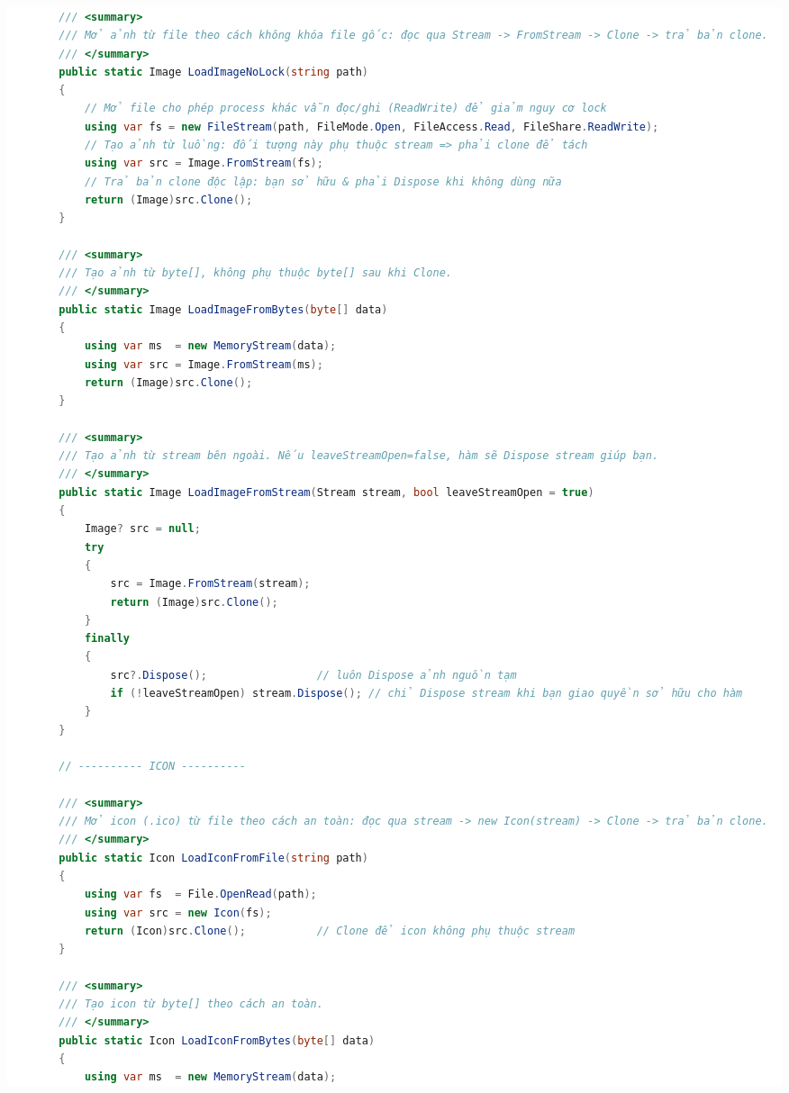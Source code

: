```C#
        /// <summary>
        /// Mở ảnh từ file theo cách không khóa file gốc: đọc qua Stream -> FromStream -> Clone -> trả bản clone.
        /// </summary>
        public static Image LoadImageNoLock(string path)
        {
            // Mở file cho phép process khác vẫn đọc/ghi (ReadWrite) để giảm nguy cơ lock
            using var fs = new FileStream(path, FileMode.Open, FileAccess.Read, FileShare.ReadWrite);
            // Tạo ảnh từ luồng: đối tượng này phụ thuộc stream => phải clone để tách
            using var src = Image.FromStream(fs);
            // Trả bản clone độc lập: bạn sở hữu & phải Dispose khi không dùng nữa
            return (Image)src.Clone();
        }

        /// <summary>
        /// Tạo ảnh từ byte[], không phụ thuộc byte[] sau khi Clone.
        /// </summary>
        public static Image LoadImageFromBytes(byte[] data)
        {
            using var ms  = new MemoryStream(data);
            using var src = Image.FromStream(ms);
            return (Image)src.Clone();
        }

        /// <summary>
        /// Tạo ảnh từ stream bên ngoài. Nếu leaveStreamOpen=false, hàm sẽ Dispose stream giúp bạn.
        /// </summary>
        public static Image LoadImageFromStream(Stream stream, bool leaveStreamOpen = true)
        {
            Image? src = null;
            try
            {
                src = Image.FromStream(stream);
                return (Image)src.Clone();
            }
            finally
            {
                src?.Dispose();                 // luôn Dispose ảnh nguồn tạm
                if (!leaveStreamOpen) stream.Dispose(); // chỉ Dispose stream khi bạn giao quyền sở hữu cho hàm
            }
        }

        // ---------- ICON ----------

        /// <summary>
        /// Mở icon (.ico) từ file theo cách an toàn: đọc qua stream -> new Icon(stream) -> Clone -> trả bản clone.
        /// </summary>
        public static Icon LoadIconFromFile(string path)
        {
            using var fs  = File.OpenRead(path);
            using var src = new Icon(fs);
            return (Icon)src.Clone();           // Clone để icon không phụ thuộc stream
        }

        /// <summary>
        /// Tạo icon từ byte[] theo cách an toàn.
        /// </summary>
        public static Icon LoadIconFromBytes(byte[] data)
        {
            using var ms  = new MemoryStream(data);
```